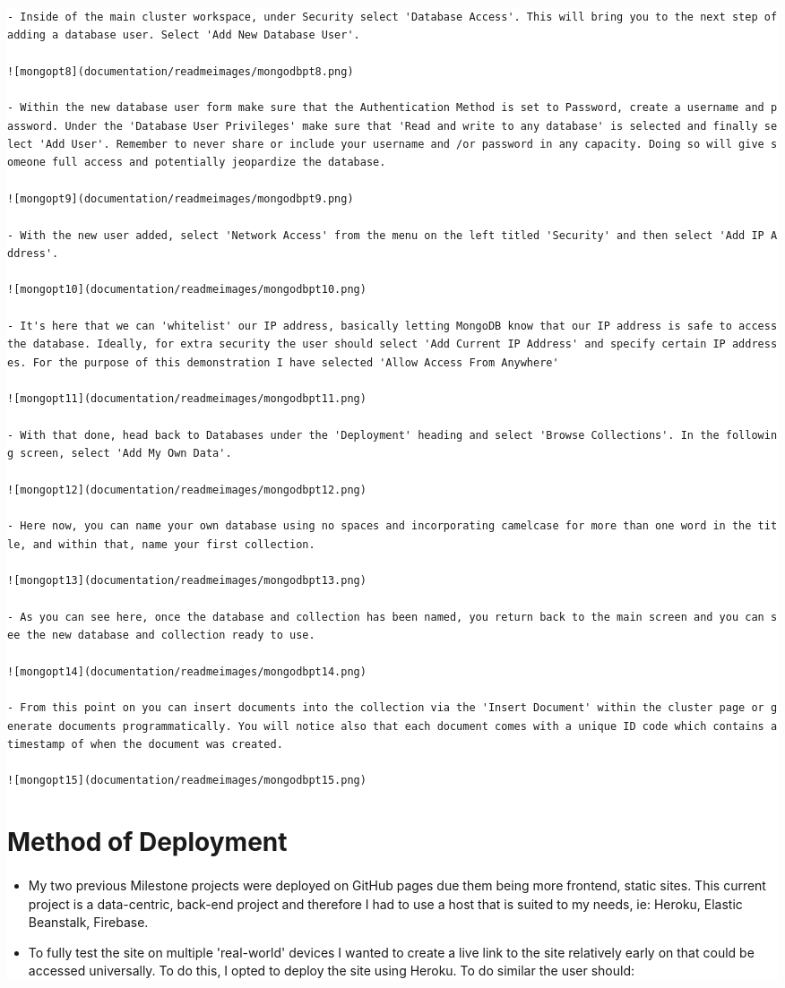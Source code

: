     - Inside of the main cluster workspace, under Security select 'Database Access'. This will bring you to the next step of adding a database user. Select 'Add New Database User'.

    ![mongopt8](documentation/readmeimages/mongodbpt8.png)

    - Within the new database user form make sure that the Authentication Method is set to Password, create a username and password. Under the 'Database User Privileges' make sure that 'Read and write to any database' is selected and finally select 'Add User'. Remember to never share or include your username and /or password in any capacity. Doing so will give someone full access and potentially jeopardize the database. 

    ![mongopt9](documentation/readmeimages/mongodbpt9.png)

    - With the new user added, select 'Network Access' from the menu on the left titled 'Security' and then select 'Add IP Address'.

    ![mongopt10](documentation/readmeimages/mongodbpt10.png)

    - It's here that we can 'whitelist' our IP address, basically letting MongoDB know that our IP address is safe to access the database. Ideally, for extra security the user should select 'Add Current IP Address' and specify certain IP addresses. For the purpose of this demonstration I have selected 'Allow Access From Anywhere'

    ![mongopt11](documentation/readmeimages/mongodbpt11.png)

    - With that done, head back to Databases under the 'Deployment' heading and select 'Browse Collections'. In the following screen, select 'Add My Own Data'.

    ![mongopt12](documentation/readmeimages/mongodbpt12.png)

    - Here now, you can name your own database using no spaces and incorporating camelcase for more than one word in the title, and within that, name your first collection.

    ![mongopt13](documentation/readmeimages/mongodbpt13.png)

    - As you can see here, once the database and collection has been named, you return back to the main screen and you can see the new database and collection ready to use.

    ![mongopt14](documentation/readmeimages/mongodbpt14.png)

    - From this point on you can insert documents into the collection via the 'Insert Document' within the cluster page or generate documents programmatically. You will notice also that each document comes with a unique ID code which contains a timestamp of when the document was created.

    ![mongopt15](documentation/readmeimages/mongodbpt15.png)

# Method of Deployment

- My two previous Milestone projects were deployed on GitHub pages due them being more frontend, static sites. This current project is a data-centric, back-end project and therefore I had to use a host that is suited to my needs, ie: Heroku, Elastic Beanstalk, Firebase.

- To fully test the site on multiple 'real-world' devices I wanted to create a live link to the site relatively early on that could be accessed universally. To do this, I opted to deploy the site using Heroku. To do similar the user should: 
